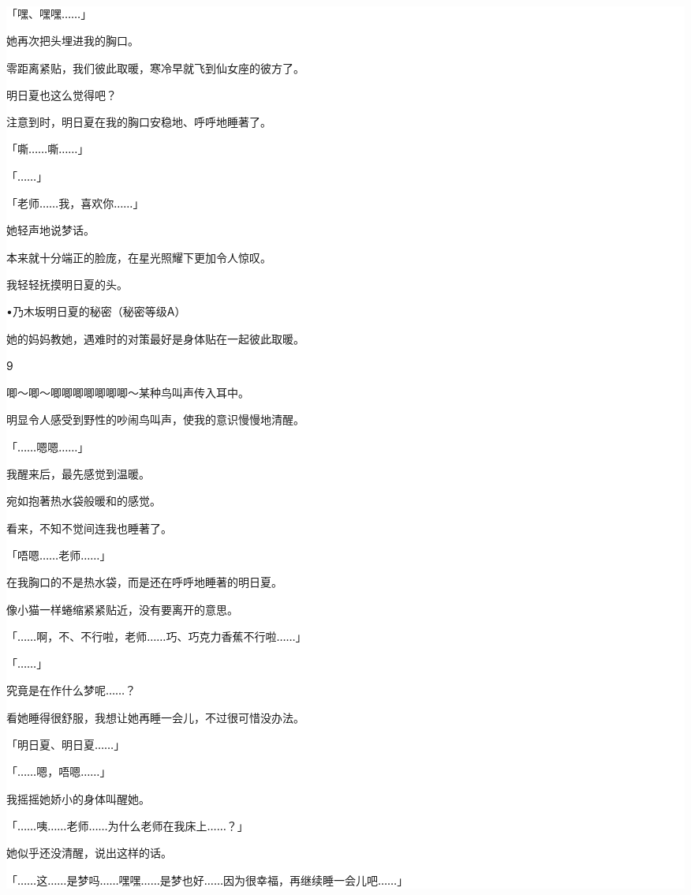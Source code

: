 「嘿、嘿嘿……」

她再次把头埋进我的胸口。

零距离紧贴，我们彼此取暖，寒冷早就飞到仙女座的彼方了。

明日夏也这么觉得吧？

注意到时，明日夏在我的胸口安稳地、呼呼地睡著了。

「嘶……嘶……」

「……」

「老师……我，喜欢你……」

她轻声地说梦话。

本来就十分端正的脸庞，在星光照耀下更加令人惊叹。

我轻轻抚摸明日夏的头。

•乃木坂明日夏的秘密（秘密等级A）

她的妈妈教她，遇难时的对策最好是身体贴在一起彼此取暖。

9

唧～唧～唧唧唧唧唧唧唧～某种鸟叫声传入耳中。

明显令人感受到野性的吵闹鸟叫声，使我的意识慢慢地清醒。

「……嗯嗯……」

我醒来后，最先感觉到温暖。

宛如抱著热水袋般暖和的感觉。

看来，不知不觉间连我也睡著了。

「唔嗯……老师……」

在我胸口的不是热水袋，而是还在呼呼地睡著的明日夏。

像小猫一样蜷缩紧紧贴近，没有要离开的意思。

「……啊，不、不行啦，老师……巧、巧克力香蕉不行啦……」

「……」

究竟是在作什么梦呢……？

看她睡得很舒服，我想让她再睡一会儿，不过很可惜没办法。

「明日夏、明日夏……」

「……嗯，唔嗯……」

我摇摇她娇小的身体叫醒她。

「……咦……老师……为什么老师在我床上……？」

她似乎还没清醒，说出这样的话。

「……这……是梦吗……嘿嘿……是梦也好……因为很幸福，再继续睡一会儿吧……」
